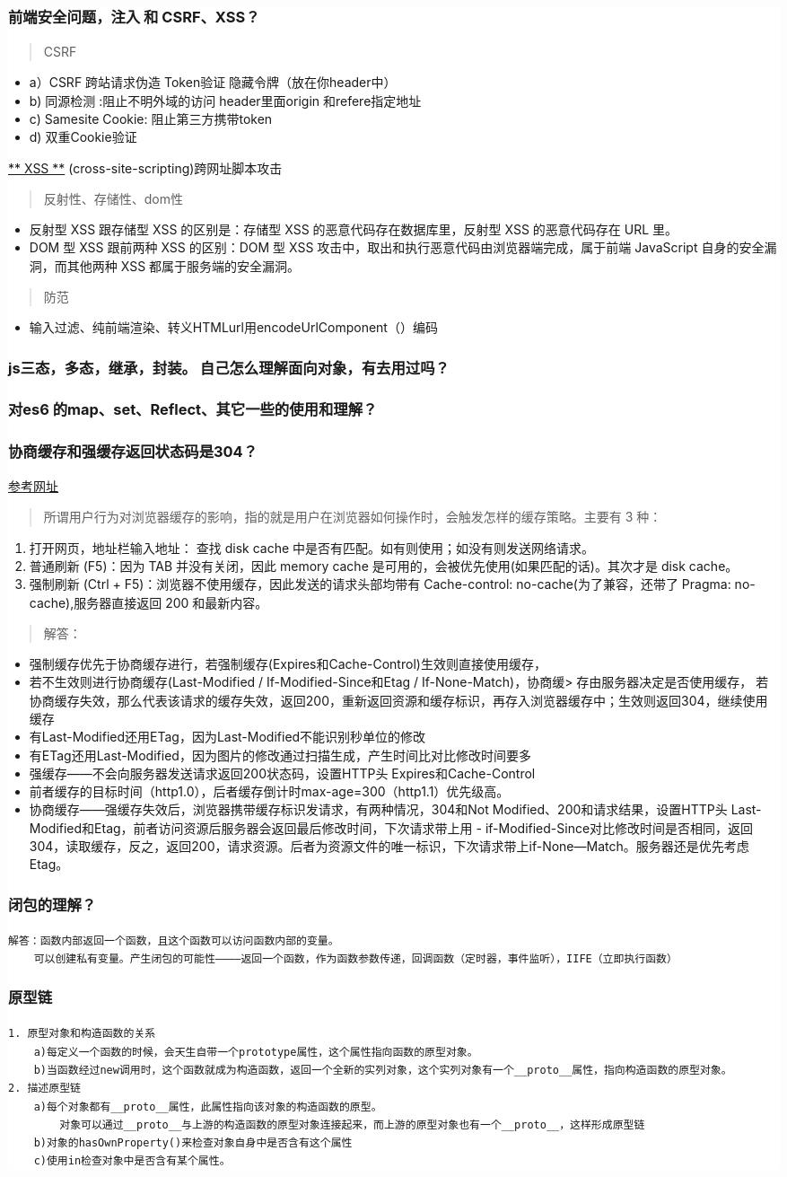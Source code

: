 ###  前端安全问题，注入 和 CSRF、XSS？
> CSRF
- a）CSRF 跨站请求伪造 Token验证 隐藏令牌（放在你header中）
- b) 同源检测 :阻止不明外域的访问 header里面origin 和refere指定地址
- c) Samesite Cookie: 阻止第三方携带token
- d) 双重Cookie验证

[** XSS **](https://tech.meituan.com/2018/09/27/fe-security.html) (cross-site-scripting)跨网址脚本攻击
> 反射性、存储性、dom性
- 反射型 XSS 跟存储型 XSS 的区别是：存储型 XSS 的恶意代码存在数据库里，反射型 XSS 的恶意代码存在 URL 里。
- DOM 型 XSS 跟前两种 XSS 的区别：DOM 型 XSS 攻击中，取出和执行恶意代码由浏览器端完成，属于前端 JavaScript 自身的安全漏洞，而其他两种 XSS 都属于服务端的安全漏洞。
> 防范
- 输入过滤、纯前端渲染、转义HTMLurl用encodeUrlComponent（）编码
	
		 
###  js三态，多态，继承，封装。 自己怎么理解面向对象，有去用过吗？
###  对es6  的map、set、Reflect、其它一些的使用和理解？
###  协商缓存和强缓存返回状态码是304？
[参考网址](https://www.jianshu.com/p/54cc04190252)
> 所谓用户行为对浏览器缓存的影响，指的就是用户在浏览器如何操作时，会触发怎样的缓存策略。主要有 3 种：
1. 打开网页，地址栏输入地址： 查找 disk cache 中是否有匹配。如有则使用；如没有则发送网络请求。
2. 普通刷新 (F5)：因为 TAB 并没有关闭，因此 memory cache 是可用的，会被优先使用(如果匹配的话)。其次才是 disk cache。
3. 强制刷新 (Ctrl + F5)：浏览器不使用缓存，因此发送的请求头部均带有 Cache-control: no-cache(为了兼容，还带了 Pragma: no-cache),服务器直接返回 200 和最新内容。
>    解答：
-    强制缓存优先于协商缓存进行，若强制缓存(Expires和Cache-Control)生效则直接使用缓存，
-    若不生效则进行协商缓存(Last-Modified / If-Modified-Since和Etag / If-None-Match)，协商缓> 存由服务器决定是否使用缓存，
	若协商缓存失效，那么代表该请求的缓存失效，返回200，重新返回资源和缓存标识，再存入浏览器缓存中；生效则返回304，继续使用缓存
-    有Last-Modified还用ETag，因为Last-Modified不能识别秒单位的修改
-    有ETag还用Last-Modified，因为图片的修改通过扫描生成，产生时间比对比修改时间要多
-   强缓存——不会向服务器发送请求返回200状态码，设置HTTP头 Expires和Cache-Control
-   前者缓存的目标时间（http1.0），后者缓存倒计时max-age=300（http1.1）优先级高。
-   协商缓存——强缓存失效后，浏览器携带缓存标识发请求，有两种情况，304和Not Modified、200和请求结果，设置HTTP头 Last-Modified和Etag，前者访问资源后服务器会返回最后修改时间，下次请求带上用 - if-Modified-Since对比修改时间是否相同，返回304，读取缓存，反之，返回200，请求资源。后者为资源文件的唯一标识，下次请求带上if-None—Match。服务器还是优先考虑Etag。
 
### 闭包的理解？
    解答：函数内部返回一个函数，且这个函数可以访问函数内部的变量。
    	可以创建私有变量。产生闭包的可能性————返回一个函数，作为函数参数传递，回调函数（定时器，事件监听），IIFE（立即执行函数）

### 原型链
	1. 原型对象和构造函数的关系
		a)每定义一个函数的时候，会天生自带一个prototype属性，这个属性指向函数的原型对象。
		b)当函数经过new调用时，这个函数就成为构造函数，返回一个全新的实列对象，这个实列对象有一个__proto__属性，指向构造函数的原型对象。		
	2. 描述原型链
		a)每个对象都有__proto__属性，此属性指向该对象的构造函数的原型。
			对象可以通过__proto__与上游的构造函数的原型对象连接起来，而上游的原型对象也有一个__proto__，这样形成原型链
		b)对象的hasOwnProperty()来检查对象自身中是否含有这个属性
		c)使用in检查对象中是否含有某个属性。

